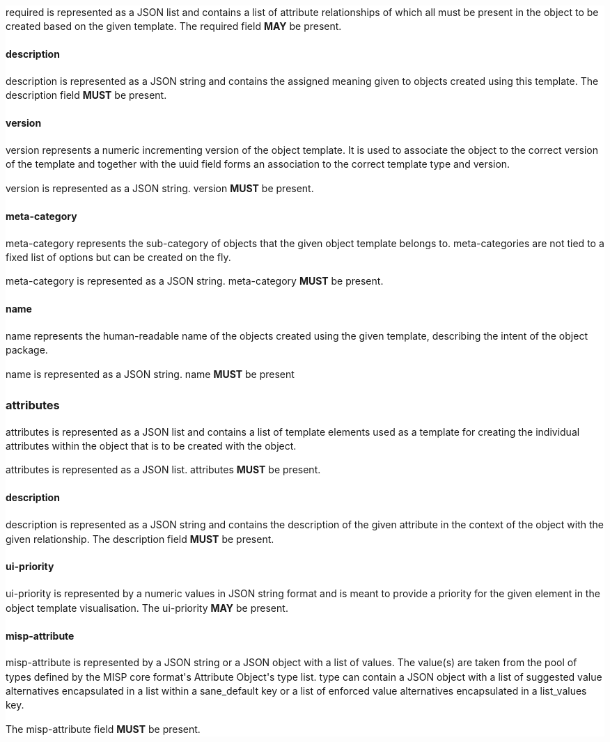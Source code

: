 required is represented as a JSON list and contains a list of attribute relationships of which all must be present in the object to be created based on the given template. The required field **MAY** be present.

#### description

description is represented as a JSON string and contains the assigned meaning given to objects created using this template. The description field **MUST** be present.

#### version

version represents a numeric incrementing version of the object template. It is used to associate the object to the correct version of the template and together with the uuid field forms an association to the correct template type and version.

version is represented as a JSON string. version **MUST** be present.

#### meta-category

meta-category represents the sub-category of objects that the given object template belongs to. meta-categories are not tied to a fixed list of options but can be created on the fly.

meta-category is represented as a JSON string. meta-category **MUST** be present.

#### name

name represents the human-readable name of the objects created using the given template, describing the intent of the object package.

name is represented as a JSON string. name **MUST** be present

### attributes

attributes is represented as a JSON list and contains a list of template elements used as a template for creating the individual attributes within the object that is to be created with the object.

attributes is represented as a JSON list. attributes **MUST** be present.

#### description

description is represented as a JSON string and contains the description of the given attribute in the context of the object with the given relationship. The description field **MUST** be present.

#### ui-priority

ui-priority is represented by a numeric values in JSON string format and is meant to provide a priority for the given element in the object template visualisation. The ui-priority **MAY** be present.

#### misp-attribute

misp-attribute is represented by a JSON string or a JSON object with a list of values. The value(s) are taken from the pool of types defined by the MISP core format's Attribute Object's type list. type can contain a JSON object with a list of suggested value alternatives encapsulated in a list within a sane\_default key or a list of enforced value alternatives encapsulated in a list\_values key.

The misp-attribute field **MUST** be present.
